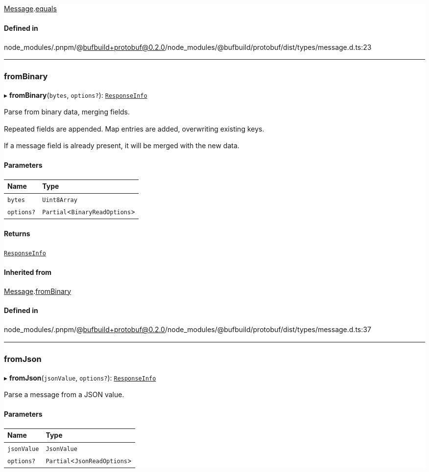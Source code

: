 [Message](Message.md).[equals](Message.md#equals)

#### Defined in

node_modules/.pnpm/@bufbuild+protobuf@0.2.0/node_modules/@bufbuild/protobuf/dist/types/message.d.ts:23

___

### fromBinary

▸ **fromBinary**(`bytes`, `options?`): [`ResponseInfo`](abci.ResponseInfo.md)

Parse from binary data, merging fields.

Repeated fields are appended. Map entries are added, overwriting
existing keys.

If a message field is already present, it will be merged with the
new data.

#### Parameters

| Name | Type |
| :------ | :------ |
| `bytes` | `Uint8Array` |
| `options?` | `Partial`<`BinaryReadOptions`\> |

#### Returns

[`ResponseInfo`](abci.ResponseInfo.md)

#### Inherited from

[Message](Message.md).[fromBinary](Message.md#frombinary)

#### Defined in

node_modules/.pnpm/@bufbuild+protobuf@0.2.0/node_modules/@bufbuild/protobuf/dist/types/message.d.ts:37

___

### fromJson

▸ **fromJson**(`jsonValue`, `options?`): [`ResponseInfo`](abci.ResponseInfo.md)

Parse a message from a JSON value.

#### Parameters

| Name | Type |
| :------ | :------ |
| `jsonValue` | `JsonValue` |
| `options?` | `Partial`<`JsonReadOptions`\> |
